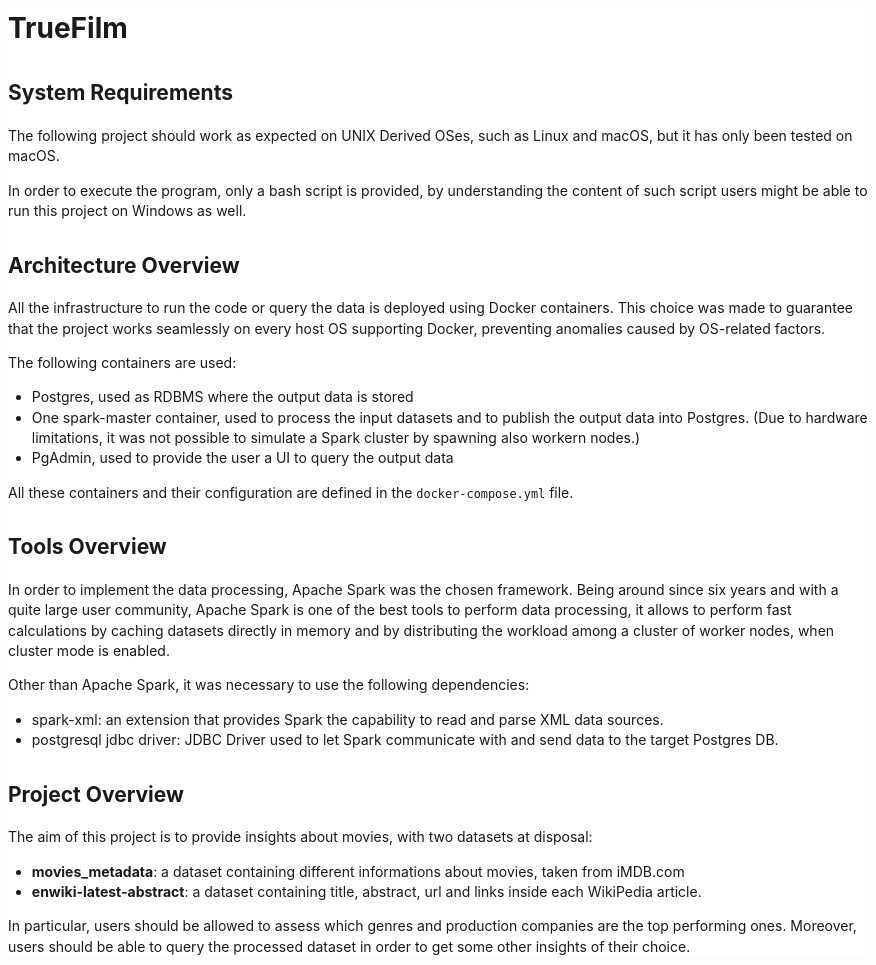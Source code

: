 # TrueFilm

## System Requirements
The following project should work as expected on UNIX Derived OSes, such as Linux and macOS, but it has only been tested on macOS.

In order to execute the program, only a bash script is provided, by understanding the content of such script users might be able to run this project on Windows as well.

## Architecture Overview

All the infrastructure to run the code or query the data is deployed using Docker containers.
This choice was made to guarantee that the project works seamlessly on every host OS supporting Docker, preventing anomalies caused by OS-related factors.

The following containers are used:
* Postgres, used as RDBMS where the output data is stored
* One spark-master container, used to process the input datasets and to publish the output data into Postgres. (Due to hardware limitations, it was not possible to simulate a Spark cluster by spawning also workern nodes.)
* PgAdmin, used to provide the user a UI to query the output data

All these containers and their configuration are defined in the `docker-compose.yml` file.

## Tools Overview

In order to implement the data processing, Apache Spark was the chosen framework.
Being around since six years and with a quite large user community, Apache Spark is one of the best tools to perform data processing, it allows to perform fast calculations by caching datasets directly in memory and by distributing the workload among a cluster of worker nodes, when cluster mode is enabled.  

Other than Apache Spark, it was necessary to use the following dependencies:
* spark-xml: an extension that provides Spark the capability to read and parse XML data sources.
* postgresql jdbc driver: JDBC Driver used to let Spark communicate with and send data to the target Postgres DB.

## Project Overview

The aim of this project is to provide insights about movies, with two datasets at disposal:

* **movies_metadata**: a dataset containing different informations about movies, taken from iMDB.com
* **enwiki-latest-abstract**: a dataset containing title, abstract, url and links inside each WikiPedia article.

In particular, users should be allowed to assess which genres and production companies are the top performing ones.
Moreover, users should be able to query the processed dataset in order to get some other insights of their choice.
